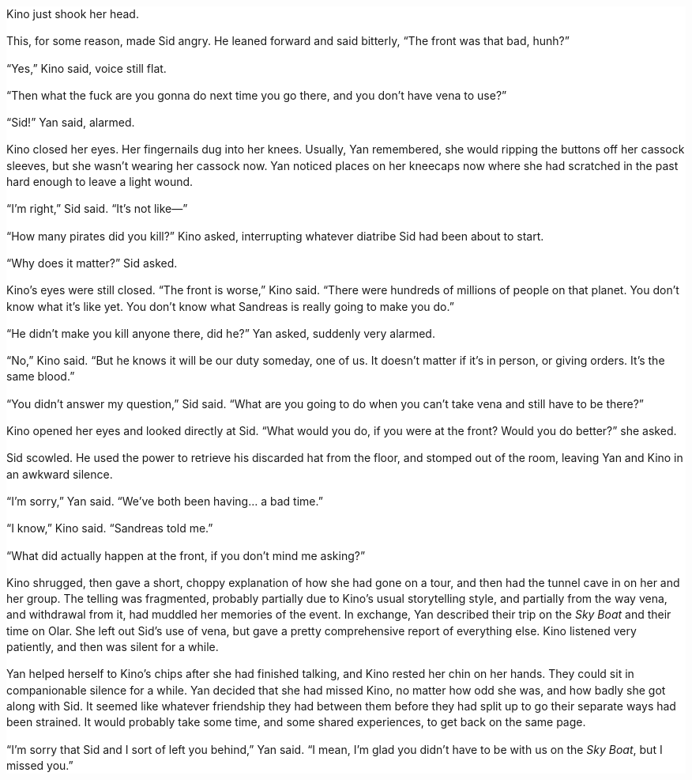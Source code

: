 Kino just shook her head.

This, for some reason, made Sid angry. He leaned forward and said bitterly, “The front was that bad, hunh?”

“Yes,” Kino said, voice still flat.

“Then what the fuck are you gonna do next time you go there, and you don’t have vena to use?”

“Sid!” Yan said, alarmed.

Kino closed her eyes. Her fingernails dug into her knees. Usually, Yan remembered, she would ripping the buttons off her cassock sleeves, but she wasn’t wearing her cassock now. Yan noticed places on her kneecaps now where she had scratched in the past hard enough to leave a light wound.

“I’m right,” Sid said. “It’s not like—”

“How many pirates did you kill?” Kino asked, interrupting whatever diatribe Sid had been about to start.

“Why does it matter?” Sid asked.

Kino’s eyes were still closed. “The front is worse,” Kino said. “There were hundreds of millions of people on that planet. You don’t know what it’s like yet. You don’t know what Sandreas is really going to make you do.”

“He didn’t make you kill anyone there, did he?” Yan asked, suddenly very alarmed.

“No,” Kino said. “But he knows it will be our duty someday, one of us. It doesn’t matter if it’s in person, or giving orders. It’s the same blood.”

“You didn’t answer my question,” Sid said. “What are you going to do when you can’t take vena and still have to be there?”

Kino opened her eyes and looked directly at Sid. “What would you do, if you were at the front? Would you do better?” she asked.

Sid scowled. He used the power to retrieve his discarded hat from the floor, and stomped out of the room, leaving Yan and Kino in an awkward silence.

“I’m sorry,” Yan said. “We’ve both been having… a bad time.”

“I know,” Kino said. “Sandreas told me.”

“What did actually happen at the front, if you don’t mind me asking?”

Kino shrugged, then gave a short, choppy explanation of how she had gone on a tour, and then had the tunnel cave in on her and her group. The telling was fragmented, probably partially due to Kino’s usual storytelling style, and partially from the way vena, and withdrawal from it, had muddled her memories of the event. In exchange, Yan described their trip on the *Sky Boat* and their time on Olar. She left out Sid’s use of vena, but gave a pretty comprehensive report of everything else. Kino listened very patiently, and then was silent for a while.

Yan helped herself to Kino’s chips after she had finished talking, and Kino rested her chin on her hands. They could sit in companionable silence for a while. Yan decided that she had missed Kino, no matter how odd she was, and how badly she got along with Sid. It seemed like whatever friendship they had between them before they had split up to go their separate ways had been strained. It would probably take some time, and some shared experiences, to get back on the same page.

“I’m sorry that Sid and I sort of left you behind,” Yan said. “I mean, I’m glad you didn’t have to be with us on the *Sky Boat*, but I missed you.”
